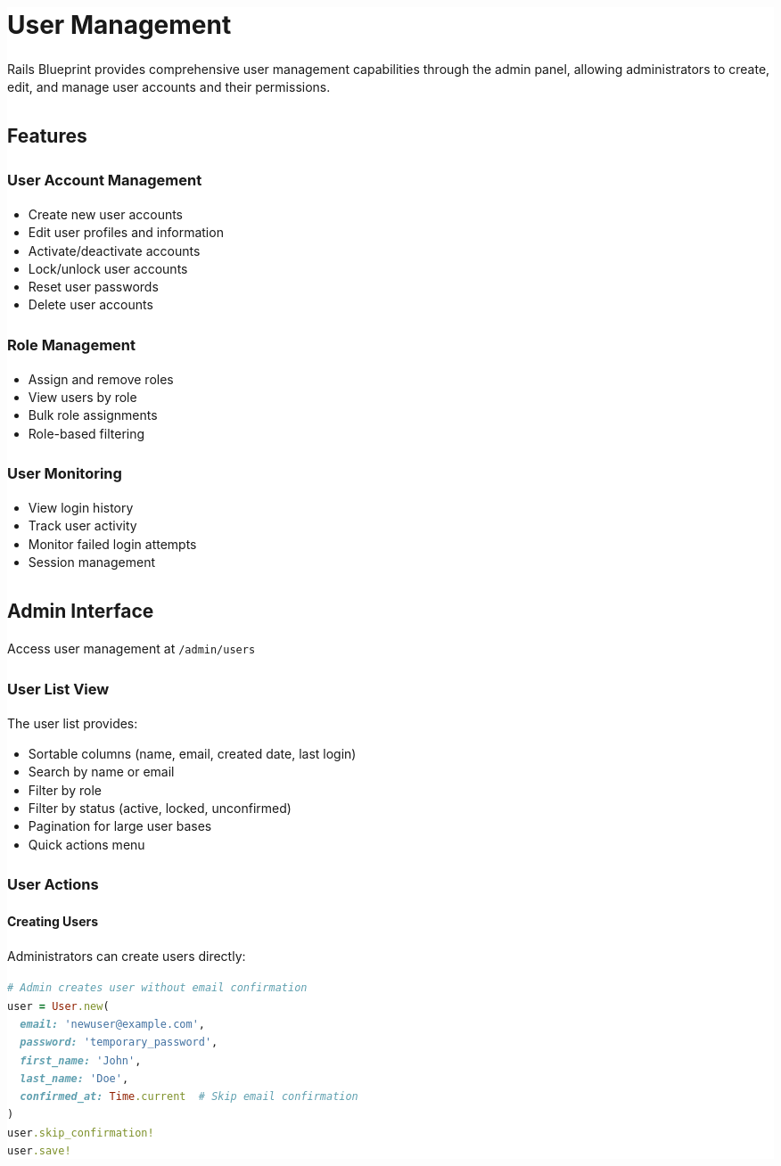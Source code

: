 # User Management

Rails Blueprint provides comprehensive user management capabilities through the admin panel, allowing administrators to create, edit, and manage user accounts and their permissions.

## Features

### User Account Management
- Create new user accounts
- Edit user profiles and information
- Activate/deactivate accounts
- Lock/unlock user accounts
- Reset user passwords
- Delete user accounts

### Role Management
- Assign and remove roles
- View users by role
- Bulk role assignments
- Role-based filtering

### User Monitoring
- View login history
- Track user activity
- Monitor failed login attempts
- Session management

## Admin Interface

Access user management at `/admin/users`

### User List View

The user list provides:
- Sortable columns (name, email, created date, last login)
- Search by name or email
- Filter by role
- Filter by status (active, locked, unconfirmed)
- Pagination for large user bases
- Quick actions menu

### User Actions

#### Creating Users

Administrators can create users directly:

```ruby
# Admin creates user without email confirmation
user = User.new(
  email: 'newuser@example.com',
  password: 'temporary_password',
  first_name: 'John',
  last_name: 'Doe',
  confirmed_at: Time.current  # Skip email confirmation
)
user.skip_confirmation!
user.save!
```
